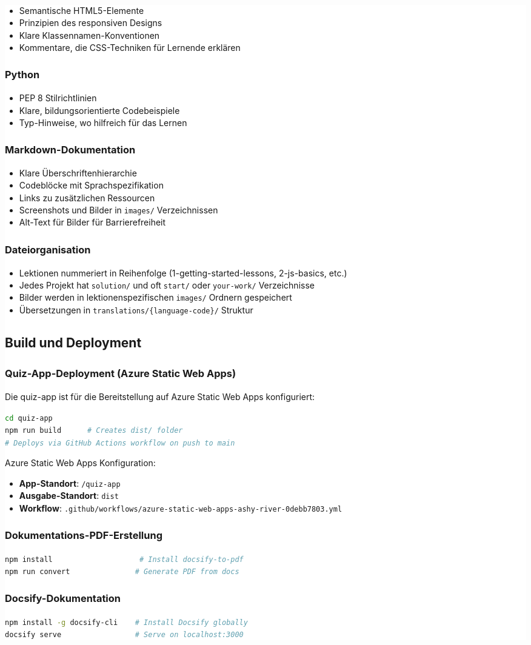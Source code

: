 - Semantische HTML5-Elemente
- Prinzipien des responsiven Designs
- Klare Klassennamen-Konventionen
- Kommentare, die CSS-Techniken für Lernende erklären

### Python

- PEP 8 Stilrichtlinien
- Klare, bildungsorientierte Codebeispiele
- Typ-Hinweise, wo hilfreich für das Lernen

### Markdown-Dokumentation

- Klare Überschriftenhierarchie
- Codeblöcke mit Sprachspezifikation
- Links zu zusätzlichen Ressourcen
- Screenshots und Bilder in `images/` Verzeichnissen
- Alt-Text für Bilder für Barrierefreiheit

### Dateiorganisation

- Lektionen nummeriert in Reihenfolge (1-getting-started-lessons, 2-js-basics, etc.)
- Jedes Projekt hat `solution/` und oft `start/` oder `your-work/` Verzeichnisse
- Bilder werden in lektionenspezifischen `images/` Ordnern gespeichert
- Übersetzungen in `translations/{language-code}/` Struktur

## Build und Deployment

### Quiz-App-Deployment (Azure Static Web Apps)

Die quiz-app ist für die Bereitstellung auf Azure Static Web Apps konfiguriert:

```bash
cd quiz-app
npm run build      # Creates dist/ folder
# Deploys via GitHub Actions workflow on push to main
```

Azure Static Web Apps Konfiguration:
- **App-Standort**: `/quiz-app`
- **Ausgabe-Standort**: `dist`
- **Workflow**: `.github/workflows/azure-static-web-apps-ashy-river-0debb7803.yml`

### Dokumentations-PDF-Erstellung

```bash
npm install                    # Install docsify-to-pdf
npm run convert               # Generate PDF from docs
```

### Docsify-Dokumentation

```bash
npm install -g docsify-cli    # Install Docsify globally
docsify serve                 # Serve on localhost:3000
```
